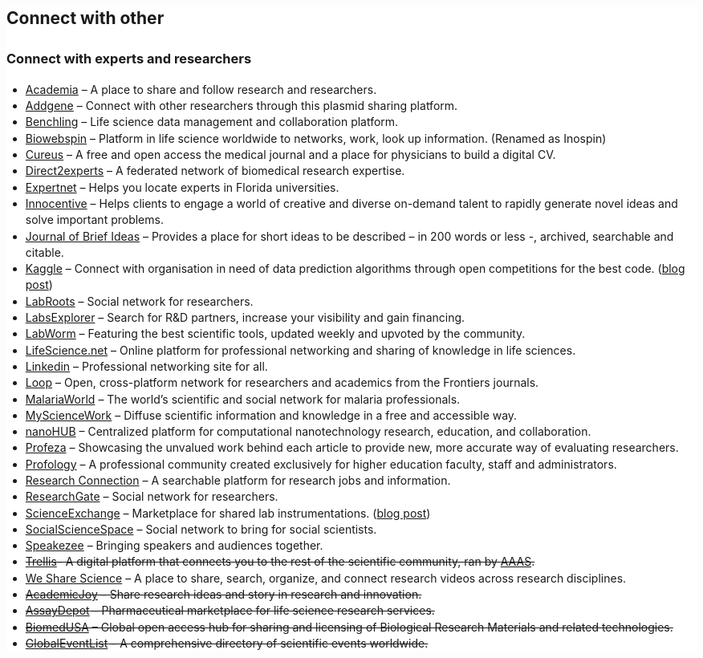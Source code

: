 ## Connect with other
### Connect with experts and researchers
- [Academia](http://www.academia.edu/) – A place to share and follow research and researchers.
- [Addgene](http://www.addgene.org/) – Connect with other researchers through this plasmid sharing platform.
- [Benchling](https://benchling.com/) – Life science data management and collaboration platform.
- [Biowebspin](http://www.biowebspin.com/) – Platform in life science worldwide to networks, work, look up information. (Renamed as Inospin)
- [Cureus](http://www.cureus.com/) – A free and open access the medical journal and a place for physicians to build a digital CV.
- [Direct2experts](http://direct2experts.org/) – A federated network of biomedical research expertise.
- [Expertnet](http://expertnet.org/) – Helps you locate experts in Florida universities.
- [Innocentive](http://www.innocentive.com/) – Helps clients to engage a world of creative and diverse on-demand talent to rapidly generate novel ideas and solve important problems.
- [Journal of Brief Ideas](http://beta.briefideas.org/) – Provides a place for short ideas to be described – in 200 words or less -, archived, searchable and citable.
- [Kaggle](https://www.kaggle.com/) – Connect with organisation in need of data prediction algorithms through open competitions for the best code. ([blog post](http://connectedresearchers.com/crowdsourcing-scientific-skills-kaggle-and-data-modeling/))
- [LabRoots](http://labroots.com/) – Social network for researchers.
- [LabsExplorer](https://www.labsexplorer.com/) – Search for R&D partners, increase your visibility and gain financing.
- [LabWorm](https://labworm.com/) – Featuring the best scientific tools, updated weekly and upvoted by the community.
- [LifeScience.net](http://www.lifescience.net/) – Online platform for professional networking and sharing of knowledge in life sciences.
- [Linkedin](https://www.linkedin.com/) – Professional networking site for all.
- [Loop](http://community.frontiersin.org/) – Open, cross-platform network for researchers and academics from the Frontiers journals.
- [MalariaWorld](http://www.malariaworld.org/) – The world’s scientific and social network for malaria professionals.
- [MyScienceWork](https://www.mysciencework.com/) – Diffuse scientific information and knowledge in a free and accessible way.
- [nanoHUB](https://nanohub.org/) – Centralized platform for computational nanotechnology research, education, and collaboration.
- [Profeza](http://profeza.com/) – Showcasing the unvalued work behind each article to provide new, more accurate way of evaluating researchers.
- [Profology](http://www.profology.com/) – A professional community created exclusively for higher education faculty, staff and administrators.
- [Research Connection](http://researchconnection.com/) – A searchable platform for research jobs and information.
- [ResearchGate](https://www.researchgate.net/) – Social network for researchers.
- [ScienceExchange](https://www.scienceexchange.com/) – Marketplace for shared lab instrumentations. ([blog post](http://connectedresearchers.com/outsourcing-experiments-made-easy-thanks-to-science-exchange/))
- [SocialScienceSpace](http://www.socialsciencespace.com/) – Social network to bring for social scientists.
- [Speakezee](https://www.speakezee.org/) – Bringing speakers and audiences together.
- ~~[Trellis](https://www.trelliscience.com/)– A digital platform that connects you to the rest of the scientific community, ran by [AAAS](http://www.aaas.org/).~~
- [We Share Science](http://wesharescience.com/) – A place to share, search, organize, and connect research videos across research disciplines.
- ~~[AcademicJoy](http://www.academicjoy.net/) – Share research ideas and story in research and innovation.~~
- ~~[AssayDepot](https://www.assaydepot.com/) – Pharmaceutical marketplace for life science research services.~~
- ~~[BiomedUSA](http://biomedusa.org/) – Global open access hub for sharing and licensing of Biological Research Materials and related technologies.~~
- ~~[GlobalEventList](http://www.globaleventslist.elsevier.com/) – A comprehensive directory of scientific events worldwide.~~